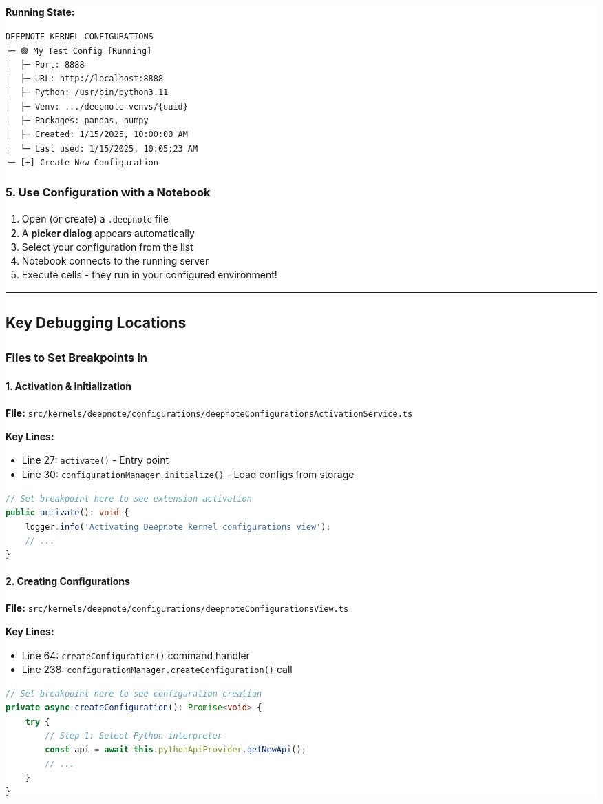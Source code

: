 **Running State:**
```
DEEPNOTE KERNEL CONFIGURATIONS
├─ 🟢 My Test Config [Running]
│  ├─ Port: 8888
│  ├─ URL: http://localhost:8888
│  ├─ Python: /usr/bin/python3.11
│  ├─ Venv: .../deepnote-venvs/{uuid}
│  ├─ Packages: pandas, numpy
│  ├─ Created: 1/15/2025, 10:00:00 AM
│  └─ Last used: 1/15/2025, 10:05:23 AM
└─ [+] Create New Configuration
```

### 5. Use Configuration with a Notebook

1. Open (or create) a `.deepnote` file
2. A **picker dialog** appears automatically
3. Select your configuration from the list
4. Notebook connects to the running server
5. Execute cells - they run in your configured environment!

---

## Key Debugging Locations

### Files to Set Breakpoints In

#### **1. Activation & Initialization**
**File:** `src/kernels/deepnote/configurations/deepnoteConfigurationsActivationService.ts`

**Key Lines:**
- Line 27: `activate()` - Entry point
- Line 30: `configurationManager.initialize()` - Load configs from storage

```typescript
// Set breakpoint here to see extension activation
public activate(): void {
    logger.info('Activating Deepnote kernel configurations view');
    // ...
}
```

#### **2. Creating Configurations**
**File:** `src/kernels/deepnote/configurations/deepnoteConfigurationsView.ts`

**Key Lines:**
- Line 64: `createConfiguration()` command handler
- Line 238: `configurationManager.createConfiguration()` call

```typescript
// Set breakpoint here to see configuration creation
private async createConfiguration(): Promise<void> {
    try {
        // Step 1: Select Python interpreter
        const api = await this.pythonApiProvider.getNewApi();
        // ...
    }
}
```
